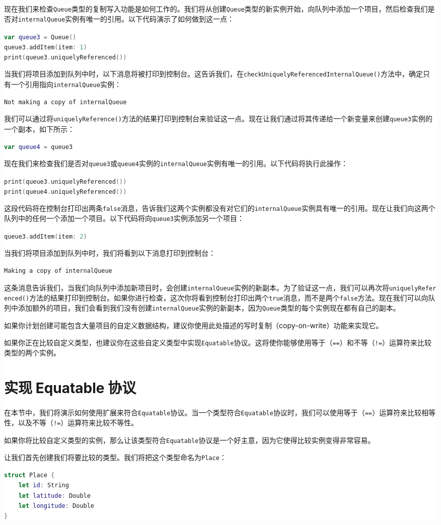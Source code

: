 现在我们来检查`Queue`类型的复制写入功能是如何工作的。我们将从创建`Queue`类型的新实例开始，向队列中添加一个项目，然后检查我们是否对`internalQueue`实例有唯一的引用。以下代码演示了如何做到这一点：

```swift
var queue3 = Queue()
queue3.addItem(item: 1)
print(queue3.uniquelyReferenced()) 
```

当我们将项目添加到队列中时，以下消息将被打印到控制台。这告诉我们，在`checkUniquelyReferencedInternalQueue()`方法中，确定只有一个引用指向`internalQueue`实例：

```swift
Not making a copy of internalQueue 
```

我们可以通过将`uniquelyReference()`方法的结果打印到控制台来验证这一点。现在让我们通过将其传递给一个新变量来创建`queue3`实例的一个副本，如下所示：

```swift
var queue4 = queue3 
```

现在我们来检查我们是否对`queue3`或`queue4`实例的`internalQueue`实例有唯一的引用。以下代码将执行此操作：

```swift
print(queue3.uniquelyReferenced())
print(queue4.uniquelyReferenced()) 
```

这段代码将在控制台打印出两条`false`消息，告诉我们这两个实例都没有对它们的`internalQueue`实例具有唯一的引用。现在让我们向这两个队列中的任何一个添加一个项目。以下代码将向`queue3`实例添加另一个项目：

```swift
queue3.addItem(item: 2) 
```

当我们将项目添加到队列中时，我们将看到以下消息打印到控制台：

```swift
Making a copy of internalQueue 
```

这条消息告诉我们，当我们向队列中添加新项目时，会创建`internalQueue`实例的新副本。为了验证这一点，我们可以再次将`uniquelyReferenced()`方法的结果打印到控制台。如果你进行检查，这次你将看到控制台打印出两个`true`消息，而不是两个`false`方法。现在我们可以向队列中添加额外的项目，我们会看到我们没有创建`internalQueue`实例的新副本，因为`Queue`类型的每个实例现在都有自己的副本。

如果你计划创建可能包含大量项目的自定义数据结构，建议你使用此处描述的写时复制（copy-on-write）功能来实现它。

如果你正在比较自定义类型，也建议你在这些自定义类型中实现`Equatable`协议。这将使你能够使用等于（`==`）和不等（`!=`）运算符来比较类型的两个实例。

# 实现 Equatable 协议

在本节中，我们将演示如何使用扩展来符合`Equatable`协议。当一个类型符合`Equatable`协议时，我们可以使用等于（`==`）运算符来比较相等性，以及不等（`!=`）运算符来比较不等性。

如果你将比较自定义类型的实例，那么让该类型符合`Equatable`协议是一个好主意，因为它使得比较实例变得非常容易。

让我们首先创建我们将要比较的类型。我们将把这个类型命名为`Place`：

```swift
struct Place {
    let id: String
    let latitude: Double 
    let longitude: Double
} 
```
